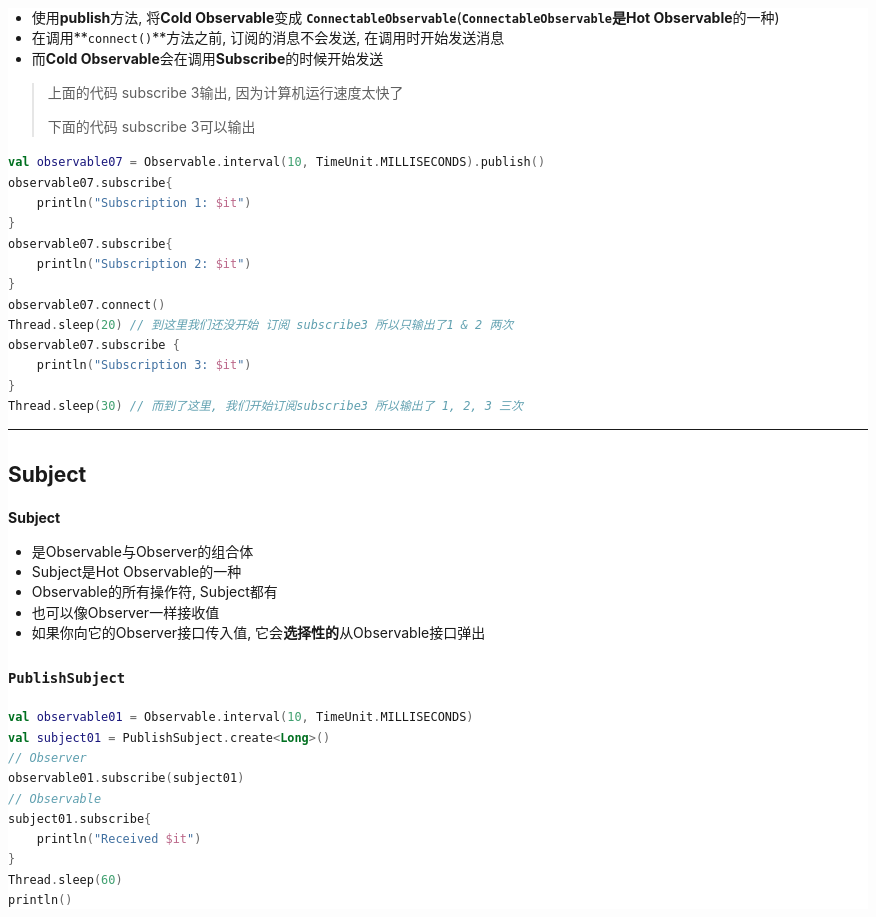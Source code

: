 - 使用**publish**方法, 将**Cold Observable**变成 **`ConnectableObservable`**(**`ConnectableObservable`**是**Hot Observable**的一种)
- 在调用**`connect()`**方法之前, 订阅的消息不会发送, 在调用时开始发送消息
- 而**Cold Observable**会在调用**Subscribe**的时候开始发送

> 上面的代码 subscribe 3输出, 因为计算机运行速度太快了
>
> 下面的代码 subscribe 3可以输出

```kotlin
val observable07 = Observable.interval(10, TimeUnit.MILLISECONDS).publish()
observable07.subscribe{
    println("Subscription 1: $it")
}
observable07.subscribe{
    println("Subscription 2: $it")
}
observable07.connect()
Thread.sleep(20) // 到这里我们还没开始 订阅 subscribe3 所以只输出了1 & 2 两次
observable07.subscribe {
    println("Subscription 3: $it")
}
Thread.sleep(30) // 而到了这里, 我们开始订阅subscribe3 所以输出了 1, 2, 3 三次
```

------



## Subject

**Subject**

* 是Observable与Observer的组合体
* Subject是Hot Observable的一种
* Observable的所有操作符, Subject都有
* 也可以像Observer一样接收值
* 如果你向它的Observer接口传入值, 它会**选择性的**从Observable接口弹出



### `PublishSubject`

```kotlin
val observable01 = Observable.interval(10, TimeUnit.MILLISECONDS)
val subject01 = PublishSubject.create<Long>()
// Observer
observable01.subscribe(subject01)
// Observable
subject01.subscribe{
    println("Received $it")
}
Thread.sleep(60)
println()
```
